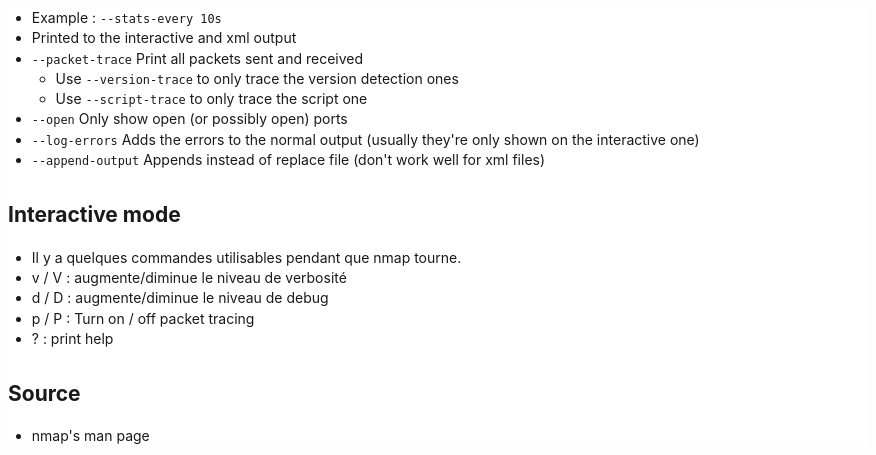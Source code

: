   * Example : `--stats-every 10s`
  * Printed to the interactive and xml output
* `--packet-trace` Print all packets sent and received
  * Use `--version-trace` to only trace the version detection ones
  * Use `--script-trace` to only trace the script one
* `--open` Only show open \(or possibly open\) ports
* `--log-errors` Adds the errors to the normal output \(usually they're only shown on the interactive one\)
* `--append-output` Appends instead of replace file \(don't work well for xml files\)

## Interactive mode

* Il y a quelques commandes utilisables pendant que nmap tourne.
* v / V : augmente/diminue le niveau de verbosité
* d / D : augmente/diminue le niveau de debug
* p / P : Turn on / off packet tracing
* ? : print help

## Source

* nmap's man page

